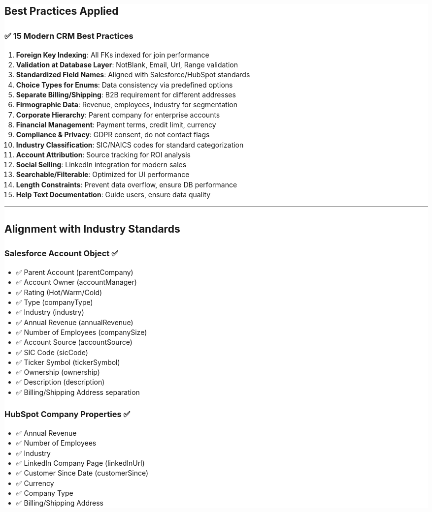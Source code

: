 
## Best Practices Applied

### ✅ 15 Modern CRM Best Practices

1. **Foreign Key Indexing**: All FKs indexed for join performance
2. **Validation at Database Layer**: NotBlank, Email, Url, Range validation
3. **Standardized Field Names**: Aligned with Salesforce/HubSpot standards
4. **Choice Types for Enums**: Data consistency via predefined options
5. **Separate Billing/Shipping**: B2B requirement for different addresses
6. **Firmographic Data**: Revenue, employees, industry for segmentation
7. **Corporate Hierarchy**: Parent company for enterprise accounts
8. **Financial Management**: Payment terms, credit limit, currency
9. **Compliance & Privacy**: GDPR consent, do not contact flags
10. **Industry Classification**: SIC/NAICS codes for standard categorization
11. **Account Attribution**: Source tracking for ROI analysis
12. **Social Selling**: LinkedIn integration for modern sales
13. **Searchable/Filterable**: Optimized for UI performance
14. **Length Constraints**: Prevent data overflow, ensure DB performance
15. **Help Text Documentation**: Guide users, ensure data quality

---

## Alignment with Industry Standards

### Salesforce Account Object ✅
- ✅ Parent Account (parentCompany)
- ✅ Account Owner (accountManager)
- ✅ Rating (Hot/Warm/Cold)
- ✅ Type (companyType)
- ✅ Industry (industry)
- ✅ Annual Revenue (annualRevenue)
- ✅ Number of Employees (companySize)
- ✅ Account Source (accountSource)
- ✅ SIC Code (sicCode)
- ✅ Ticker Symbol (tickerSymbol)
- ✅ Ownership (ownership)
- ✅ Description (description)
- ✅ Billing/Shipping Address separation

### HubSpot Company Properties ✅
- ✅ Annual Revenue
- ✅ Number of Employees
- ✅ Industry
- ✅ LinkedIn Company Page (linkedInUrl)
- ✅ Customer Since Date (customerSince)
- ✅ Currency
- ✅ Company Type
- ✅ Billing/Shipping Address
